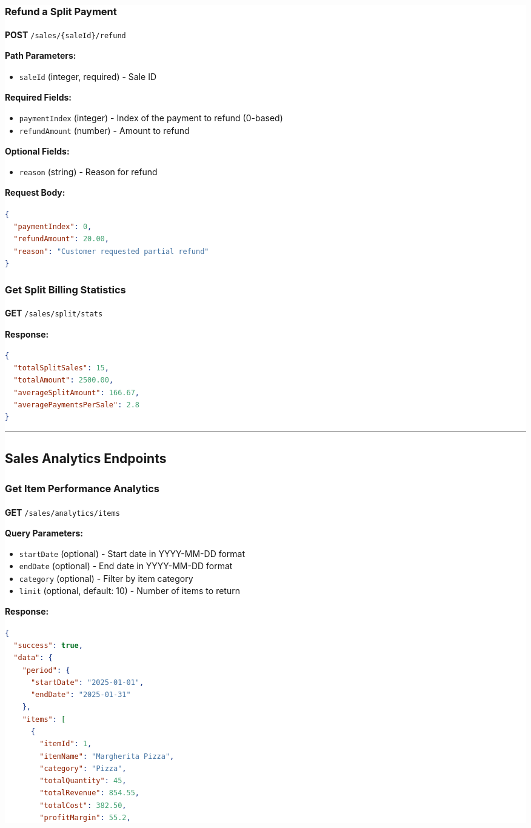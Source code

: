 
### Refund a Split Payment
**POST** `/sales/{saleId}/refund`

**Path Parameters:**
- `saleId` (integer, required) - Sale ID

**Required Fields:**
- `paymentIndex` (integer) - Index of the payment to refund (0-based)
- `refundAmount` (number) - Amount to refund

**Optional Fields:**
- `reason` (string) - Reason for refund

**Request Body:**
```json
{
  "paymentIndex": 0,
  "refundAmount": 20.00,
  "reason": "Customer requested partial refund"
}
```

### Get Split Billing Statistics
**GET** `/sales/split/stats`

**Response:**
```json
{
  "totalSplitSales": 15,
  "totalAmount": 2500.00,
  "averageSplitAmount": 166.67,
  "averagePaymentsPerSale": 2.8
}
```

---

## Sales Analytics Endpoints

### Get Item Performance Analytics
**GET** `/sales/analytics/items`

**Query Parameters:**
- `startDate` (optional) - Start date in YYYY-MM-DD format
- `endDate` (optional) - End date in YYYY-MM-DD format
- `category` (optional) - Filter by item category
- `limit` (optional, default: 10) - Number of items to return

**Response:**
```json
{
  "success": true,
  "data": {
    "period": {
      "startDate": "2025-01-01",
      "endDate": "2025-01-31"
    },
    "items": [
      {
        "itemId": 1,
        "itemName": "Margherita Pizza",
        "category": "Pizza",
        "totalQuantity": 45,
        "totalRevenue": 854.55,
        "totalCost": 382.50,
        "profitMargin": 55.2,
```